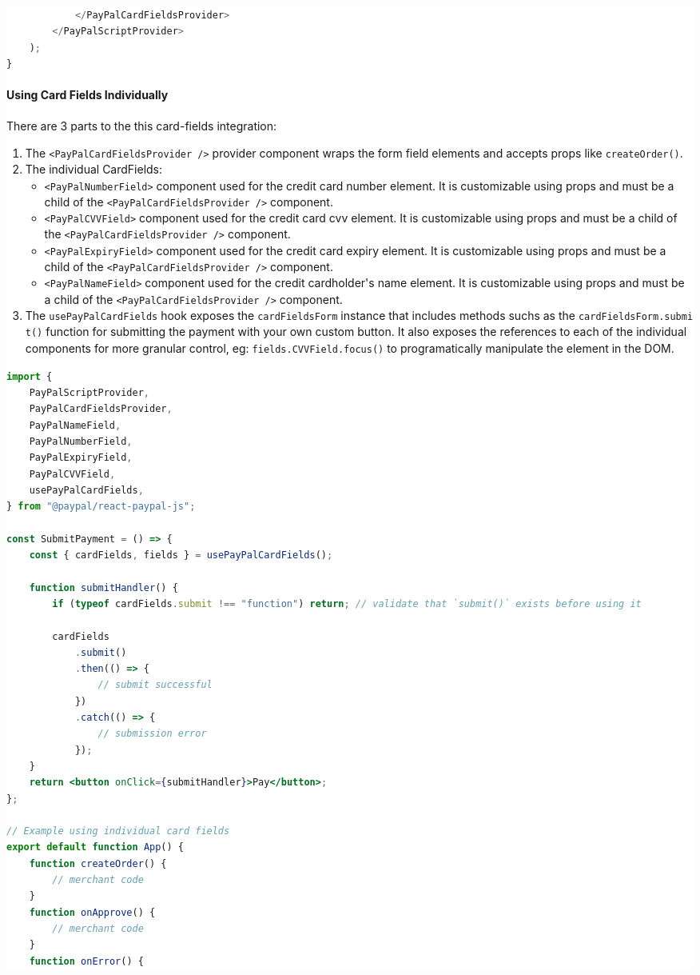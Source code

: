 ```jsx
            </PayPalCardFieldsProvider>
        </PayPalScriptProvider>
    );
}
```

#### Using Card Fields Individually

There are 3 parts to the this card-fields integration:

1. The `<PayPalCardFieldsProvider />` provider component wraps the form field elements and accepts props like `createOrder()`.
2. The individual CardFields:
    - `<PayPalNumberField>` component used for the credit card number element. It is customizable using props and must be a child of the `<PayPalCardFieldsProvider />` component.
    - `<PayPalCVVField>` component used for the credit card cvv element. It is customizable using props and must be a child of the `<PayPalCardFieldsProvider />` component.
    - `<PayPalExpiryField>` component used for the credit card expiry element. It is customizable using props and must be a child of the `<PayPalCardFieldsProvider />` component.
    - `<PayPalNameField>` component used for the credit cardholder's name element. It is customizable using props and must be a child of the `<PayPalCardFieldsProvider />` component.
3. The `usePayPalCardFields` hook exposes the `cardFieldsForm` instance that includes methods suchs as the `cardFieldsForm.submit()` function for submitting the payment with your own custom button. It also exposes the references to each of the individual components for more granular control, eg: `fields.CVVField.focus()` to programatically manipulate the element in the DOM.

```jsx
import {
    PayPalScriptProvider,
    PayPalCardFieldsProvider,
    PayPalNameField,
    PayPalNumberField,
    PayPalExpiryField,
    PayPalCVVField,
    usePayPalCardFields,
} from "@paypal/react-paypal-js";

const SubmitPayment = () => {
    const { cardFields, fields } = usePayPalCardFields();

    function submitHandler() {
        if (typeof cardFields.submit !== "function") return; // validate that `submit()` exists before using it

        cardFields
            .submit()
            .then(() => {
                // submit successful
            })
            .catch(() => {
                // submission error
            });
    }
    return <button onClick={submitHandler}>Pay</button>;
};

// Example using individual card fields
export default function App() {
    function createOrder() {
        // merchant code
    }
    function onApprove() {
        // merchant code
    }
    function onError() {
```